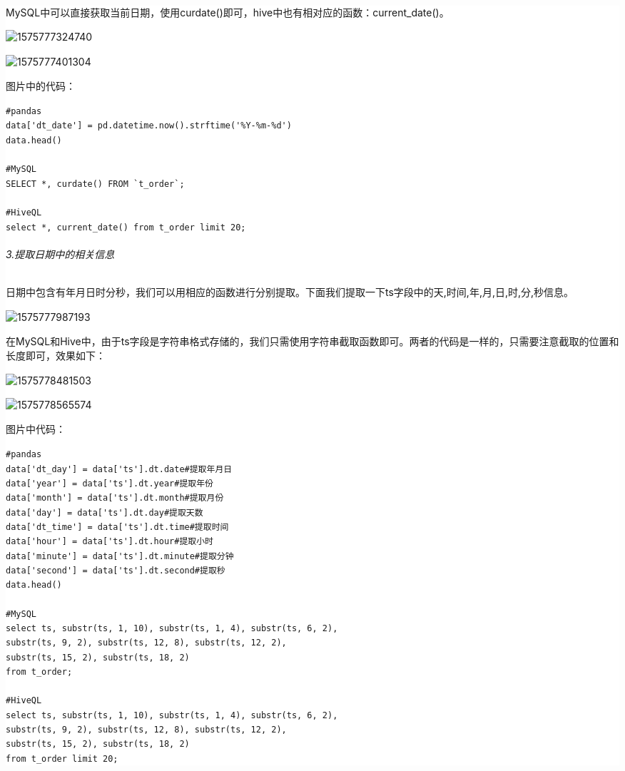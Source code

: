 MySQL中可以直接获取当前日期，使用curdate()即可，hive中也有相对应的函数：current_date()。

![1575777324740](D:\写作\pandas-sql-3\图片\9.png)



![1575777401304](D:\写作\pandas-sql-3\图片\10.png)

图片中的代码：

```
#pandas
data['dt_date'] = pd.datetime.now().strftime('%Y-%m-%d')
data.head()

#MySQL
SELECT *, curdate() FROM `t_order`;

#HiveQL
select *, current_date() from t_order limit 20;
```

###### 3.提取日期中的相关信息

日期中包含有年月日时分秒，我们可以用相应的函数进行分别提取。下面我们提取一下ts字段中的天,时间,年,月,日,时,分,秒信息。

![1575777987193](D:\写作\pandas-sql-3\图片\11.png)

在MySQL和Hive中，由于ts字段是字符串格式存储的，我们只需使用字符串截取函数即可。两者的代码是一样的，只需要注意截取的位置和长度即可，效果如下：

![1575778481503](D:\写作\pandas-sql-3\图片\12.png)



![1575778565574](D:\写作\pandas-sql-3\图片\13.png)

图片中代码：

```
#pandas
data['dt_day'] = data['ts'].dt.date#提取年月日
data['year'] = data['ts'].dt.year#提取年份
data['month'] = data['ts'].dt.month#提取月份
data['day'] = data['ts'].dt.day#提取天数
data['dt_time'] = data['ts'].dt.time#提取时间
data['hour'] = data['ts'].dt.hour#提取小时
data['minute'] = data['ts'].dt.minute#提取分钟
data['second'] = data['ts'].dt.second#提取秒
data.head()

#MySQL
select ts, substr(ts, 1, 10), substr(ts, 1, 4), substr(ts, 6, 2), 
substr(ts, 9, 2), substr(ts, 12, 8), substr(ts, 12, 2), 
substr(ts, 15, 2), substr(ts, 18, 2)
from t_order;

#HiveQL
select ts, substr(ts, 1, 10), substr(ts, 1, 4), substr(ts, 6, 2), 
substr(ts, 9, 2), substr(ts, 12, 8), substr(ts, 12, 2), 
substr(ts, 15, 2), substr(ts, 18, 2)
from t_order limit 20;
```
